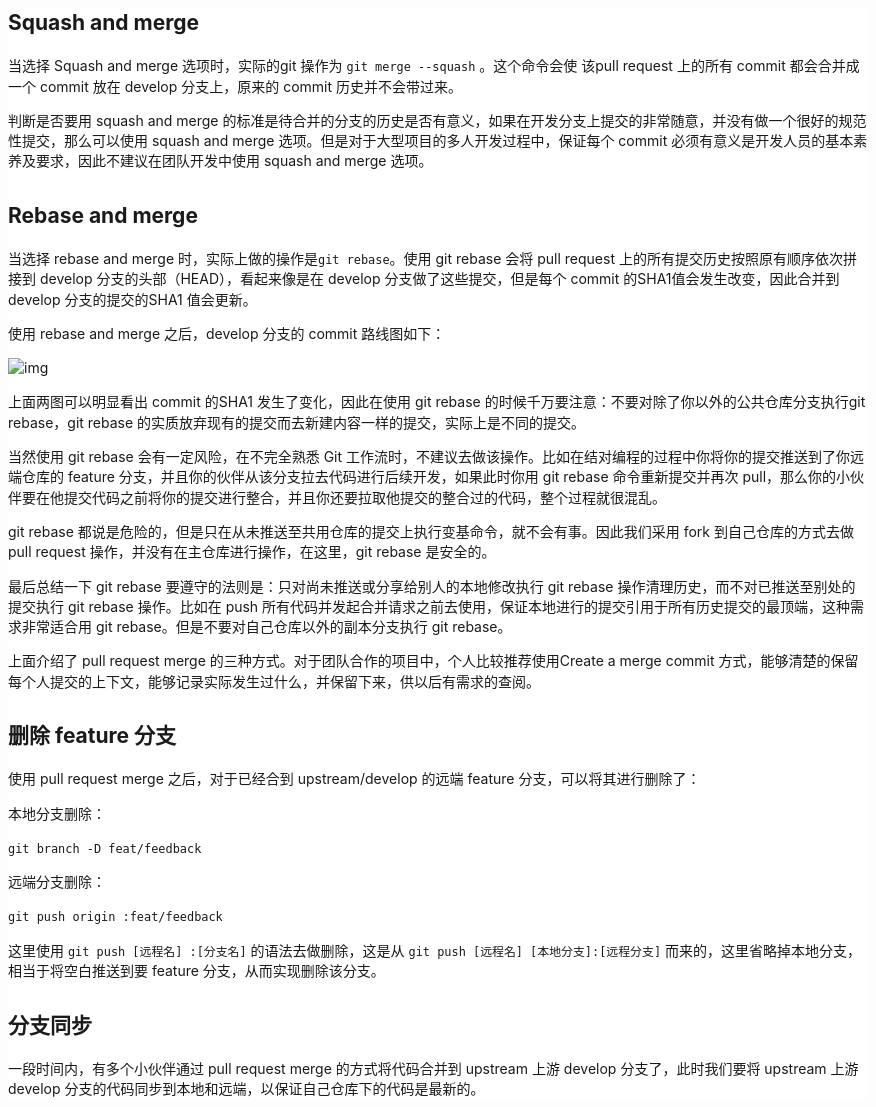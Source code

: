 ## **Squash and merge**

当选择 Squash and merge 选项时，实际的git 操作为 `git merge --squash` 。这个命令会使 该pull request 上的所有 commit 都会合并成一个 commit 放在 develop 分支上，原来的 commit 历史并不会带过来。

判断是否要用 squash and merge 的标准是待合并的分支的历史是否有意义，如果在开发分支上提交的非常随意，并没有做一个很好的规范性提交，那么可以使用 squash and merge 选项。但是对于大型项目的多人开发过程中，保证每个 commit 必须有意义是开发人员的基本素养及要求，因此不建议在团队开发中使用 squash and merge 选项。

## **Rebase and merge**

当选择 rebase and merge 时，实际上做的操作是`git rebase`。使用 git rebase 会将 pull request 上的所有提交历史按照原有顺序依次拼接到 develop 分支的头部（HEAD），看起来像是在 develop 分支做了这些提交，但是每个 commit 的SHA1值会发生改变，因此合并到develop 分支的提交的SHA1 值会更新。



使用 rebase and merge 之后，develop 分支的 commit 路线图如下：

![img](https://pic2.zhimg.com/80/v2-d27e4e2e19930721d0178255ddf1257d_720w.jpg)



上面两图可以明显看出 commit 的SHA1 发生了变化，因此在使用 git rebase 的时候千万要注意：不要对除了你以外的公共仓库分支执行git rebase，git rebase 的实质放弃现有的提交而去新建内容一样的提交，实际上是不同的提交。

当然使用 git rebase 会有一定风险，在不完全熟悉 Git 工作流时，不建议去做该操作。比如在结对编程的过程中你将你的提交推送到了你远端仓库的 feature 分支，并且你的伙伴从该分支拉去代码进行后续开发，如果此时你用 git rebase 命令重新提交并再次 pull，那么你的小伙伴要在他提交代码之前将你的提交进行整合，并且你还要拉取他提交的整合过的代码，整个过程就很混乱。

git rebase 都说是危险的，但是只在从未推送至共用仓库的提交上执行变基命令，就不会有事。因此我们采用 fork 到自己仓库的方式去做 pull request 操作，并没有在主仓库进行操作，在这里，git rebase 是安全的。

最后总结一下 git rebase 要遵守的法则是：只对尚未推送或分享给别人的本地修改执行 git rebase 操作清理历史，而不对已推送至别处的提交执行 git rebase 操作。比如在 push 所有代码并发起合并请求之前去使用，保证本地进行的提交引用于所有历史提交的最顶端，这种需求非常适合用 git rebase。但是不要对自己仓库以外的副本分支执行 git rebase。

上面介绍了 pull request merge 的三种方式。对于团队合作的项目中，个人比较推荐使用Create a merge commit 方式，能够清楚的保留每个人提交的上下文，能够记录实际发生过什么，并保留下来，供以后有需求的查阅。

## **删除 feature 分支**

使用 pull request merge 之后，对于已经合到 upstream/develop 的远端 feature 分支，可以将其进行删除了：

本地分支删除：

```text
git branch -D feat/feedback
```

远端分支删除：

```text
git push origin :feat/feedback
```

这里使用 `git push [远程名] :[分支名]` 的语法去做删除，这是从 `git push [远程名] [本地分支]:[远程分支]` 而来的，这里省略掉本地分支，相当于将空白推送到要 feature 分支，从而实现删除该分支。

## **分支同步**

一段时间内，有多个小伙伴通过 pull request merge 的方式将代码合并到 upstream 上游 develop 分支了，此时我们要将 upstream 上游 develop 分支的代码同步到本地和远端，以保证自己仓库下的代码是最新的。
